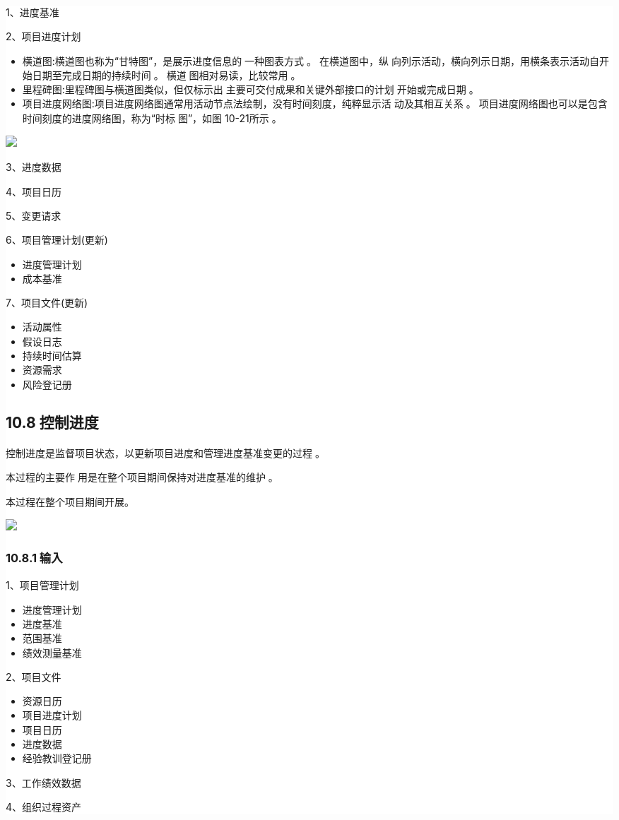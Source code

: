 1、进度基准

2、项目进度计划

- 横道图:横道图也称为“甘特图”，是展示进度信息的 一种图表方式 。 在横道图中，纵 向列示活动，横向列示日期，用横条表示活动自开始日期至完成日期的持续时间 。 横道 图相对易读，比较常用 。
- 里程碑图:里程碑图与横道图类似，但仅标示出 主要可交付成果和关键外部接口的计划 开始或完成日期 。
- 项目进度网络图:项目进度网络图通常用活动节点法绘制，没有时间刻度，纯粹显示活 动及其相互关系 。 项目进度网络图也可以是包含时间刻度的进度网络图，称为“时标 图”，如图 10-21所示 。

![](https://cdn.jsdelivr.net/gh/mouday/img/2024/03/30/yvnebno.png)

3、进度数据

4、项目日历

5、变更请求

6、项目管理计划(更新)
- 进度管理计划
- 成本基准

7、项目文件(更新)
- 活动属性
- 假设日志
- 持续时间估算
- 资源需求
- 风险登记册


## 10.8 控制进度

控制进度是监督项目状态，以更新项目进度和管理进度基准变更的过程 。 

本过程的主要作 用是在整个项目期间保持对进度基准的维护 。 

本过程在整个项目期间开展。

![](https://cdn.jsdelivr.net/gh/mouday/img/2024/03/30/e5091wu.png)

### 10.8.1 输入

1、项目管理计划

- 进度管理计划
- 进度基准
- 范围基准
- 绩效测量基准

2、项目文件

- 资源日历
- 项目进度计划
- 项目日历
- 进度数据
- 经验教训登记册

3、工作绩效数据

4、组织过程资产
